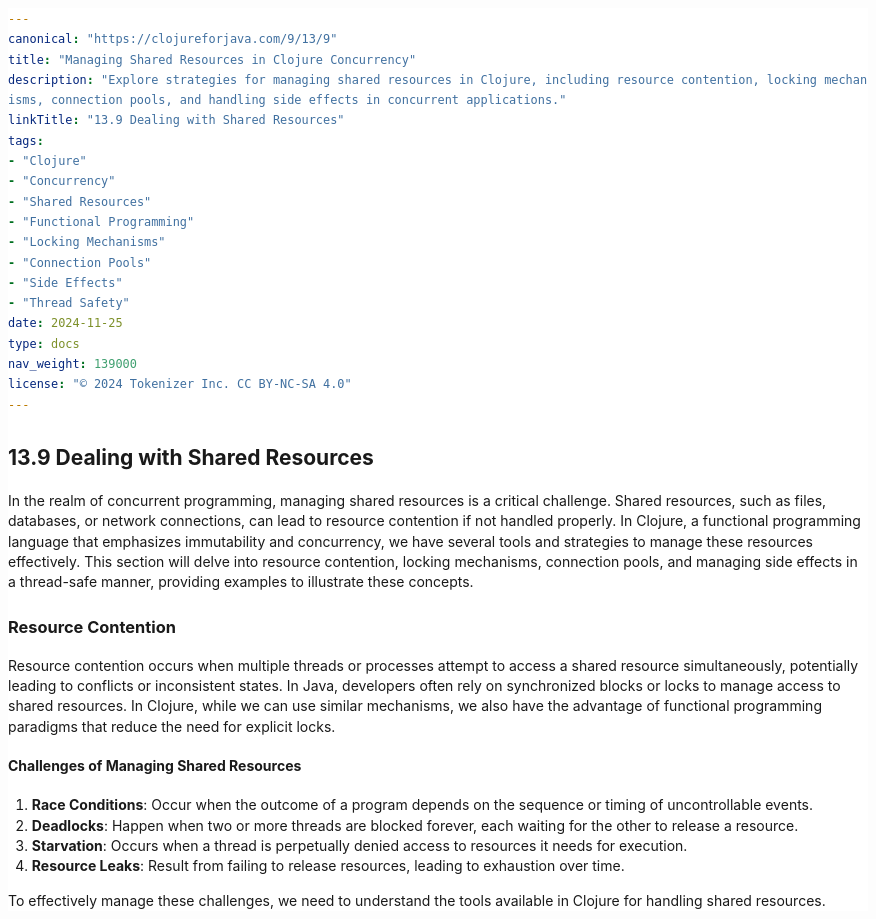 ```yaml
---
canonical: "https://clojureforjava.com/9/13/9"
title: "Managing Shared Resources in Clojure Concurrency"
description: "Explore strategies for managing shared resources in Clojure, including resource contention, locking mechanisms, connection pools, and handling side effects in concurrent applications."
linkTitle: "13.9 Dealing with Shared Resources"
tags:
- "Clojure"
- "Concurrency"
- "Shared Resources"
- "Functional Programming"
- "Locking Mechanisms"
- "Connection Pools"
- "Side Effects"
- "Thread Safety"
date: 2024-11-25
type: docs
nav_weight: 139000
license: "© 2024 Tokenizer Inc. CC BY-NC-SA 4.0"
---
```


## 13.9 Dealing with Shared Resources

In the realm of concurrent programming, managing shared resources is a critical challenge. Shared resources, such as files, databases, or network connections, can lead to resource contention if not handled properly. In Clojure, a functional programming language that emphasizes immutability and concurrency, we have several tools and strategies to manage these resources effectively. This section will delve into resource contention, locking mechanisms, connection pools, and managing side effects in a thread-safe manner, providing examples to illustrate these concepts.

### Resource Contention

Resource contention occurs when multiple threads or processes attempt to access a shared resource simultaneously, potentially leading to conflicts or inconsistent states. In Java, developers often rely on synchronized blocks or locks to manage access to shared resources. In Clojure, while we can use similar mechanisms, we also have the advantage of functional programming paradigms that reduce the need for explicit locks.

#### Challenges of Managing Shared Resources

1. **Race Conditions**: Occur when the outcome of a program depends on the sequence or timing of uncontrollable events.
2. **Deadlocks**: Happen when two or more threads are blocked forever, each waiting for the other to release a resource.
3. **Starvation**: Occurs when a thread is perpetually denied access to resources it needs for execution.
4. **Resource Leaks**: Result from failing to release resources, leading to exhaustion over time.

To effectively manage these challenges, we need to understand the tools available in Clojure for handling shared resources.
